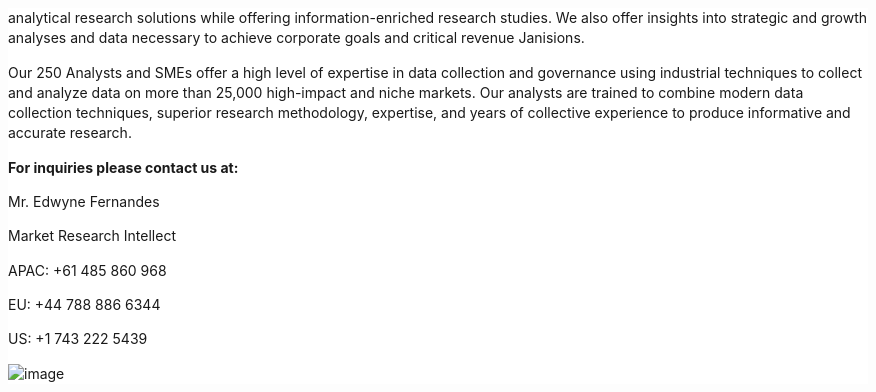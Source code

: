 analytical research solutions while offering information-enriched research studies.&nbsp;</span>We also offer insights into strategic and growth analyses and data necessary to achieve corporate goals and critical revenue Janisions.</p><p><span class="">Our 250 Analysts and SMEs offer a high level of expertise in data collection and governance using industrial techniques to collect and analyze data on more than 25,000 high-impact and niche markets. Our analysts are trained to combine modern data collection techniques, superior research methodology, expertise, and years of collective experience to produce informative and accurate research.</span></p><p><strong>For inquiries please contact us at:</strong></p><p>Mr. Edwyne Fernandes</p><p>Market Research Intellect</p><p>APAC: +61 485 860 968</p><p>EU: +44 788 886 6344</p><p>US: +1 743 222 5439</p>
![image](https://github.com/user-attachments/assets/fdbeb89f-3a32-41a9-8571-8e5c8fffc904)
